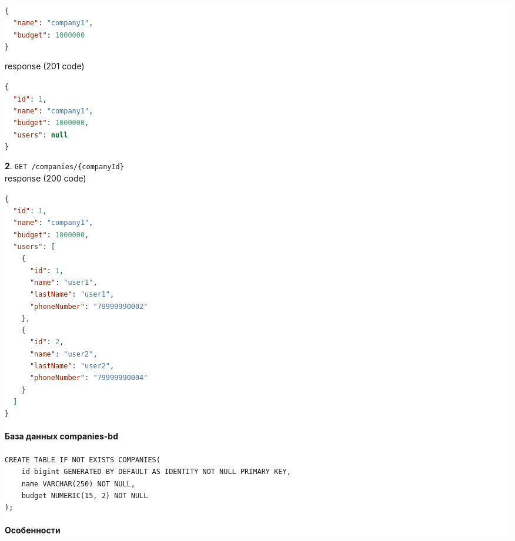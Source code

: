 ```json
{
  "name": "company1",
  "budget": 1000000
}
```

response (201 code)

```json
{
  "id": 1,
  "name": "company1",
  "budget": 1000000,
  "users": null
}
```

**2**. `GET /companies/{companyId}`\
response (200 code)

```json
{
  "id": 1,
  "name": "company1",
  "budget": 1000000,
  "users": [
    {
      "id": 1,
      "name": "user1",
      "lastName": "user1",
      "phoneNumber": "79999990002"
    },
    {
      "id": 2,
      "name": "user2",
      "lastName": "user2",
      "phoneNumber": "79999990004"
    }
  ]
}
```

#### База данных companies-bd

```dbn-sql
CREATE TABLE IF NOT EXISTS COMPANIES(
    id bigint GENERATED BY DEFAULT AS IDENTITY NOT NULL PRIMARY KEY,
    name VARCHAR(250) NOT NULL,
    budget NUMERIC(15, 2) NOT NULL
);
```

#### Особенности

